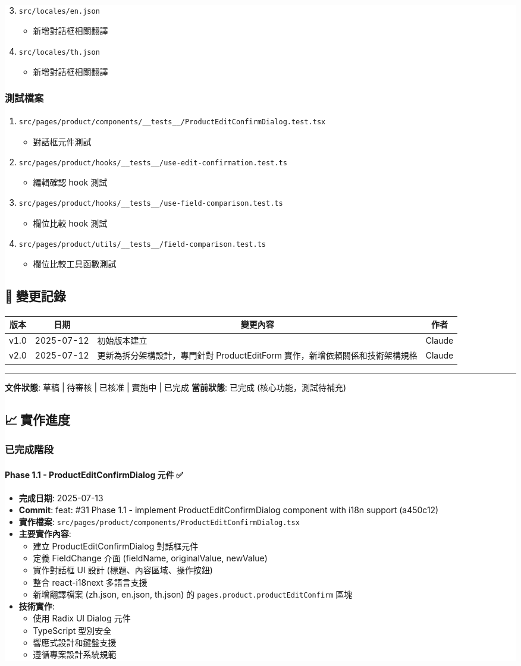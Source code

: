 3. `src/locales/en.json`
   - 新增對話框相關翻譯

4. `src/locales/th.json`
   - 新增對話框相關翻譯

### 測試檔案

1. `src/pages/product/components/__tests__/ProductEditConfirmDialog.test.tsx`
   - 對話框元件測試

2. `src/pages/product/hooks/__tests__/use-edit-confirmation.test.ts`
   - 編輯確認 hook 測試

3. `src/pages/product/hooks/__tests__/use-field-comparison.test.ts`
   - 欄位比較 hook 測試

4. `src/pages/product/utils/__tests__/field-comparison.test.ts`
   - 欄位比較工具函數測試

## 🔄 變更記錄

| 版本 | 日期 | 變更內容 | 作者 |
|------|------|----------|------|
| v1.0 | 2025-07-12 | 初始版本建立 | Claude |
| v2.0 | 2025-07-12 | 更新為拆分架構設計，專門針對 ProductEditForm 實作，新增依賴關係和技術架構規格 | Claude |

---

**文件狀態**: 草稿 | 待審核 | 已核准 | 實施中 | 已完成
**當前狀態**: 已完成 (核心功能，測試待補充)

## 📈 實作進度

### 已完成階段

#### Phase 1.1 - ProductEditConfirmDialog 元件 ✅
- **完成日期**: 2025-07-13
- **Commit**: feat: #31 Phase 1.1 - implement ProductEditConfirmDialog component with i18n support (a450c12)
- **實作檔案**: `src/pages/product/components/ProductEditConfirmDialog.tsx`
- **主要實作內容**:
  - 建立 ProductEditConfirmDialog 對話框元件
  - 定義 FieldChange 介面 (fieldName, originalValue, newValue)
  - 實作對話框 UI 設計 (標題、內容區域、操作按鈕)
  - 整合 react-i18next 多語言支援
  - 新增翻譯檔案 (zh.json, en.json, th.json) 的 `pages.product.productEditConfirm` 區塊
- **技術實作**:
  - 使用 Radix UI Dialog 元件
  - TypeScript 型別安全
  - 響應式設計和鍵盤支援
  - 遵循專案設計系統規範
